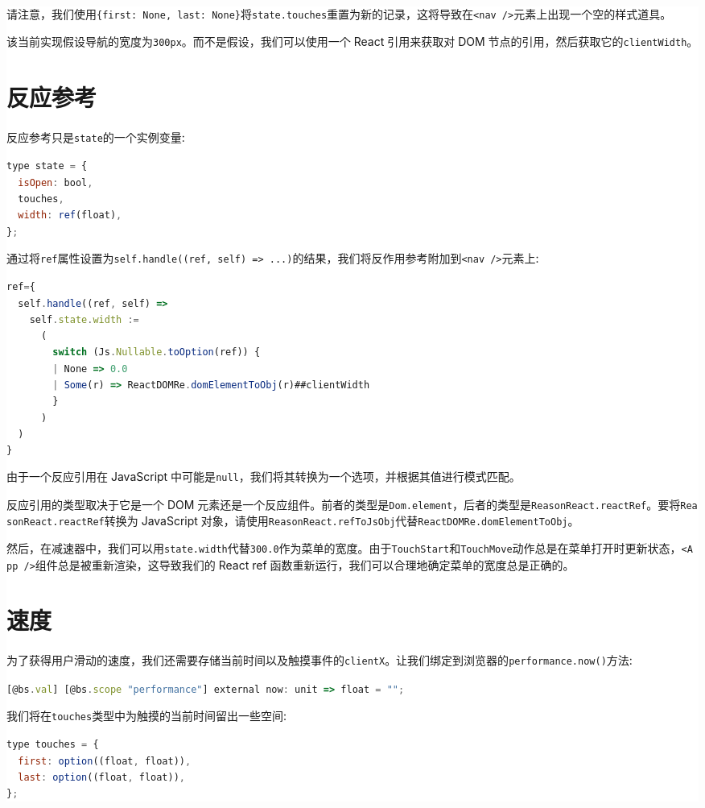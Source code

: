 请注意，我们使用`{first: None, last: None}`将`state.touches`重置为新的记录，这将导致在`<nav />`元素上出现一个空的样式道具。

该当前实现假设导航的宽度为`300px`。而不是假设，我们可以使用一个 React 引用来获取对 DOM 节点的引用，然后获取它的`clientWidth`。

# 反应参考

反应参考只是`state`的一个实例变量:

```js
type state = {
  isOpen: bool,
  touches,
  width: ref(float),
};
```

通过将`ref`属性设置为`self.handle((ref, self) => ...)`的结果，我们将反作用参考附加到`<nav />`元素上:

```js
ref={
  self.handle((ref, self) =>
    self.state.width :=
      (
        switch (Js.Nullable.toOption(ref)) {
        | None => 0.0
        | Some(r) => ReactDOMRe.domElementToObj(r)##clientWidth
        }
      )
  )
}
```

由于一个反应引用在 JavaScript 中可能是`null`，我们将其转换为一个选项，并根据其值进行模式匹配。

反应引用的类型取决于它是一个 DOM 元素还是一个反应组件。前者的类型是`Dom.element`，后者的类型是`ReasonReact.reactRef`。要将`ReasonReact.reactRef`转换为 JavaScript 对象，请使用`ReasonReact.refToJsObj`代替`ReactDOMRe.domElementToObj`。

然后，在减速器中，我们可以用`state.width`代替`300.0`作为菜单的宽度。由于`TouchStart`和`TouchMove`动作总是在菜单打开时更新状态，`<App />`组件总是被重新渲染，这导致我们的 React ref 函数重新运行，我们可以合理地确定菜单的宽度总是正确的。

# 速度

为了获得用户滑动的速度，我们还需要存储当前时间以及触摸事件的`clientX`。让我们绑定到浏览器的`performance.now()`方法:

```js
[@bs.val] [@bs.scope "performance"] external now: unit => float = "";
```

我们将在`touches`类型中为触摸的当前时间留出一些空间:

```js
type touches = {
  first: option((float, float)),
  last: option((float, float)),
};
```
